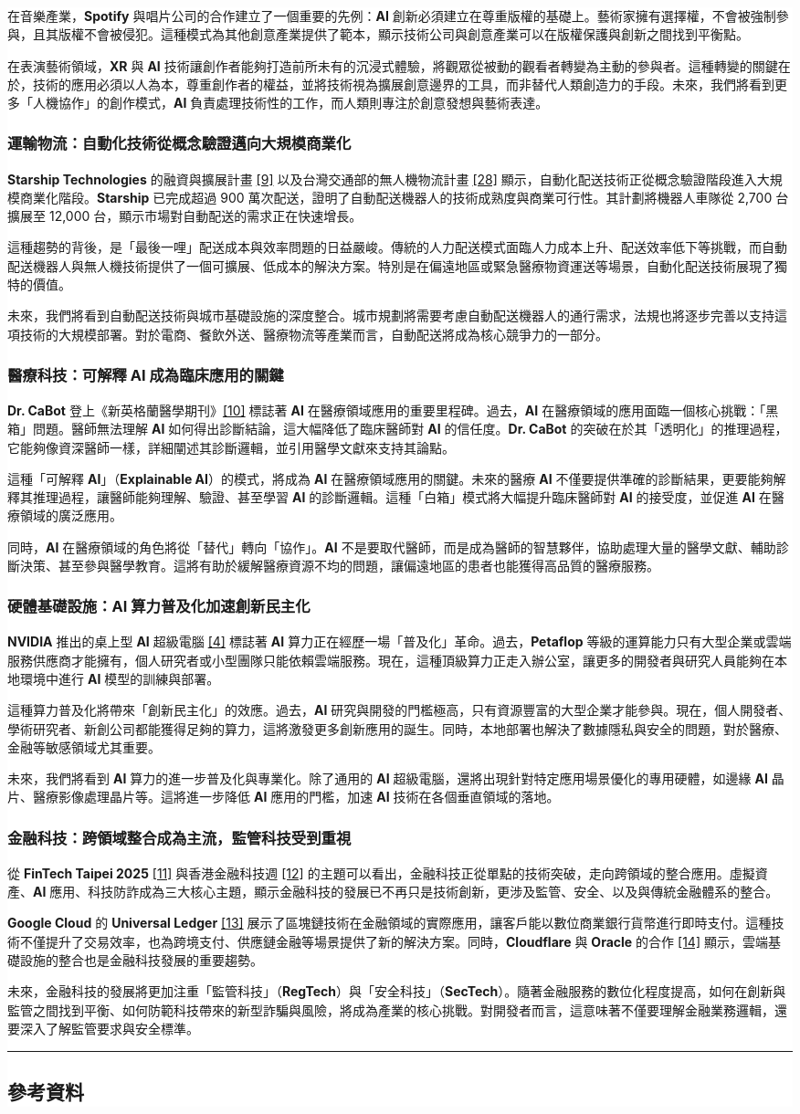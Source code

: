 在音樂產業，**Spotify** 與唱片公司的合作建立了一個重要的先例：**AI** 創新必須建立在尊重版權的基礎上。藝術家擁有選擇權，不會被強制參與，且其版權不會被侵犯。這種模式為其他創意產業提供了範本，顯示技術公司與創意產業可以在版權保護與創新之間找到平衡點。

在表演藝術領域，**XR** 與 **AI** 技術讓創作者能夠打造前所未有的沉浸式體驗，將觀眾從被動的觀看者轉變為主動的參與者。這種轉變的關鍵在於，技術的應用必須以人為本，尊重創作者的權益，並將技術視為擴展創意邊界的工具，而非替代人類創造力的手段。未來，我們將看到更多「人機協作」的創作模式，**AI** 負責處理技術性的工作，而人類則專注於創意發想與藝術表達。

### 運輸物流：自動化技術從概念驗證邁向大規模商業化

**Starship Technologies** 的融資與擴展計畫 [[9]](#ref-9) 以及台灣交通部的無人機物流計畫 [[28]](#ref-28) 顯示，自動化配送技術正從概念驗證階段進入大規模商業化階段。**Starship** 已完成超過 900 萬次配送，證明了自動配送機器人的技術成熟度與商業可行性。其計劃將機器人車隊從 2,700 台擴展至 12,000 台，顯示市場對自動配送的需求正在快速增長。

這種趨勢的背後，是「最後一哩」配送成本與效率問題的日益嚴峻。傳統的人力配送模式面臨人力成本上升、配送效率低下等挑戰，而自動配送機器人與無人機技術提供了一個可擴展、低成本的解決方案。特別是在偏遠地區或緊急醫療物資運送等場景，自動化配送技術展現了獨特的價值。

未來，我們將看到自動配送技術與城市基礎設施的深度整合。城市規劃將需要考慮自動配送機器人的通行需求，法規也將逐步完善以支持這項技術的大規模部署。對於電商、餐飲外送、醫療物流等產業而言，自動配送將成為核心競爭力的一部分。

### 醫療科技：可解釋 AI 成為臨床應用的關鍵

**Dr. CaBot** 登上《新英格蘭醫學期刊》[[10]](#ref-10) 標誌著 **AI** 在醫療領域應用的重要里程碑。過去，**AI** 在醫療領域的應用面臨一個核心挑戰：「黑箱」問題。醫師無法理解 **AI** 如何得出診斷結論，這大幅降低了臨床醫師對 **AI** 的信任度。**Dr. CaBot** 的突破在於其「透明化」的推理過程，它能夠像資深醫師一樣，詳細闡述其診斷邏輯，並引用醫學文獻來支持其論點。

這種「可解釋 **AI**」（**Explainable AI**）的模式，將成為 **AI** 在醫療領域應用的關鍵。未來的醫療 **AI** 不僅要提供準確的診斷結果，更要能夠解釋其推理過程，讓醫師能夠理解、驗證、甚至學習 **AI** 的診斷邏輯。這種「白箱」模式將大幅提升臨床醫師對 **AI** 的接受度，並促進 **AI** 在醫療領域的廣泛應用。

同時，**AI** 在醫療領域的角色將從「替代」轉向「協作」。**AI** 不是要取代醫師，而是成為醫師的智慧夥伴，協助處理大量的醫學文獻、輔助診斷決策、甚至參與醫學教育。這將有助於緩解醫療資源不均的問題，讓偏遠地區的患者也能獲得高品質的醫療服務。

### 硬體基礎設施：AI 算力普及化加速創新民主化

**NVIDIA** 推出的桌上型 **AI** 超級電腦 [[4]](#ref-4) 標誌著 **AI** 算力正在經歷一場「普及化」革命。過去，**Petaflop** 等級的運算能力只有大型企業或雲端服務供應商才能擁有，個人研究者或小型團隊只能依賴雲端服務。現在，這種頂級算力正走入辦公室，讓更多的開發者與研究人員能夠在本地環境中進行 **AI** 模型的訓練與部署。

這種算力普及化將帶來「創新民主化」的效應。過去，**AI** 研究與開發的門檻極高，只有資源豐富的大型企業才能參與。現在，個人開發者、學術研究者、新創公司都能獲得足夠的算力，這將激發更多創新應用的誕生。同時，本地部署也解決了數據隱私與安全的問題，對於醫療、金融等敏感領域尤其重要。

未來，我們將看到 **AI** 算力的進一步普及化與專業化。除了通用的 **AI** 超級電腦，還將出現針對特定應用場景優化的專用硬體，如邊緣 **AI** 晶片、醫療影像處理晶片等。這將進一步降低 **AI** 應用的門檻，加速 **AI** 技術在各個垂直領域的落地。

### 金融科技：跨領域整合成為主流，監管科技受到重視

從 **FinTech Taipei 2025** [[11]](#ref-11) 與香港金融科技週 [[12]](#ref-12) 的主題可以看出，金融科技正從單點的技術突破，走向跨領域的整合應用。虛擬資產、**AI** 應用、科技防詐成為三大核心主題，顯示金融科技的發展已不再只是技術創新，更涉及監管、安全、以及與傳統金融體系的整合。

**Google Cloud** 的 **Universal Ledger** [[13]](#ref-13) 展示了區塊鏈技術在金融領域的實際應用，讓客戶能以數位商業銀行貨幣進行即時支付。這種技術不僅提升了交易效率，也為跨境支付、供應鏈金融等場景提供了新的解決方案。同時，**Cloudflare** 與 **Oracle** 的合作 [[14]](#ref-14) 顯示，雲端基礎設施的整合也是金融科技發展的重要趨勢。

未來，金融科技的發展將更加注重「監管科技」（**RegTech**）與「安全科技」（**SecTech**）。隨著金融服務的數位化程度提高，如何在創新與監管之間找到平衡、如何防範科技帶來的新型詐騙與風險，將成為產業的核心挑戰。對開發者而言，這意味著不僅要理解金融業務邏輯，還要深入了解監管要求與安全標準。

---

## <a id="參考資料"></a>參考資料
